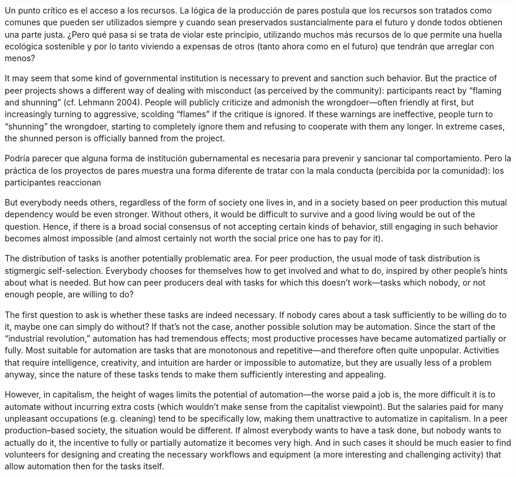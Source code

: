 Un punto crítico es el acceso a los recursos.  La lógica de la producción de
pares postula que los recursos son tratados como comunes que pueden ser
utilizados siempre y cuando sean preservados sustancialmente para el futuro y
donde todos obtienen una parte justa.  ¿Pero qué pasa si se trata de violar
este principio, utilizando muchos más recursos de lo que permite una huella
ecológica sostenible y por lo tanto viviendo a expensas de otros (tanto ahora
como en el futuro) que tendrán que arreglar con menos?

It may seem that some kind of governmental institution is necessary to
prevent and sanction such behavior. But the practice of peer projects
shows a different way of dealing with misconduct (as perceived by the
community): participants react by “flaming and shunning” (cf. Lehmann
2004). People will publicly criticize and admonish the wrongdoer—often
friendly at first, but increasingly turning to aggressive, scolding
“flames” if the critique is ignored. If these warnings are ineffective,
people turn to “shunning” the wrongdoer, starting to completely ignore
them and refusing to cooperate with them any longer. In extreme cases,
the shunned person is officially banned from the project.

Podría parecer que alguna forma de institución gubernamental es necesaria para
prevenir y sancionar tal comportamiento.  Pero la práctica de los proyectos de
pares muestra una forma diferente de tratar con la mala conducta (percibida por
la comunidad): los participantes reaccionan 

But everybody needs others, regardless of the form of society one lives
in, and in a society based on peer production this mutual dependency
would be even stronger. Without others, it would be difficult to survive
and a good living would be out of the question. Hence, if there is a
broad social consensus of not accepting certain kinds of behavior, still
engaging in such behavior becomes almost impossible (and almost
certainly not worth the social price one has to pay for it).

The distribution of tasks is another potentially problematic area. For
peer production, the usual mode of task distribution is stigmergic
self-selection. Everybody chooses for themselves how to get involved and
what to do, inspired by other people’s hints about what is needed. But
how can peer producers deal with tasks for which this doesn’t work—tasks
which nobody, or not enough people, are willing to do?

The first question to ask is whether these tasks are indeed necessary.
If nobody cares about a task sufficiently to be willing do to it, maybe
one can simply do without? If that’s not the case, another possible
solution may be automation. Since the start of the “industrial
revolution,” automation has had tremendous effects; most productive
processes have became automatized partially or fully. Most suitable for
automation are tasks that are monotonous and repetitive—and therefore
often quite unpopular. Activities that require intelligence, creativity,
and intuition are harder or impossible to automatize, but they are
usually less of a problem anyway, since the nature of these tasks tends
to make them sufficiently interesting and appealing.

However, in capitalism, the height of wages limits the potential of
automation—the worse paid a job is, the more difficult it is to automate
without incurring extra costs (which wouldn’t make sense from the
capitalist viewpoint). But the salaries paid for many unpleasant
occupations (e.g. cleaning) tend to be specifically low, making them
unattractive to automatize in capitalism. In a peer production–based
society, the situation would be different. If almost everybody wants to
have a task done, but nobody wants to actually do it, the incentive to
fully or partially automatize it becomes very high. And in such cases it
should be much easier to find volunteers for designing and creating the
necessary workflows and equipment (a more interesting and challenging
activity) that allow automation then for the tasks itself.

